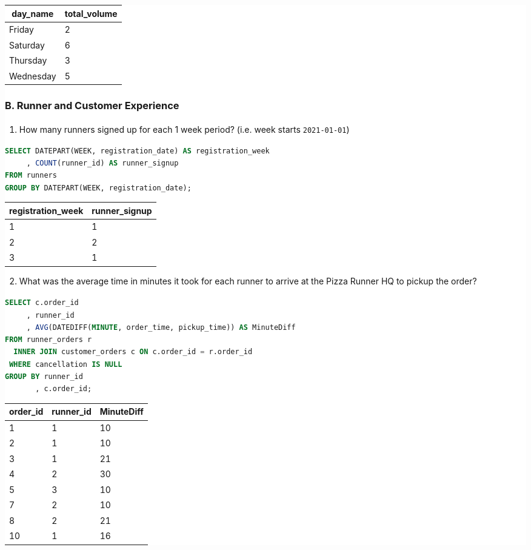 | day_name | total_volume |
| --- | --- |
| Friday | 2 |
| Saturday | 6 |
| Thursday | 3 |
| Wednesday | 5 |

### **B. Runner and Customer Experience**

1. How many runners signed up for each 1 week period? (i.e. week starts `2021-01-01`)

```sql
SELECT DATEPART(WEEK, registration_date) AS registration_week
     , COUNT(runner_id) AS runner_signup
FROM runners
GROUP BY DATEPART(WEEK, registration_date);
```

| registration_week | runner_signup |
| --- | --- |
| 1 | 1 |
| 2 | 2 |
| 3 | 1 |

2. What was the average time in minutes it took for each runner to arrive at the Pizza Runner HQ to pickup the order?

```sql
SELECT c.order_id
     , runner_id
     , AVG(DATEDIFF(MINUTE, order_time, pickup_time)) AS MinuteDiff
FROM runner_orders r
  INNER JOIN customer_orders c ON c.order_id = r.order_id
 WHERE cancellation IS NULL
GROUP BY runner_id
       , c.order_id;
```

| order_id | runner_id | MinuteDiff |
| --- | --- | --- |
| 1 | 1 | 10 |
| 2 | 1 | 10 |
| 3 | 1 | 21 |
| 4 | 2 | 30 |
| 5 | 3 | 10 |
| 7 | 2 | 10 |
| 8 | 2 | 21 |
| 10 | 1 | 16 |
